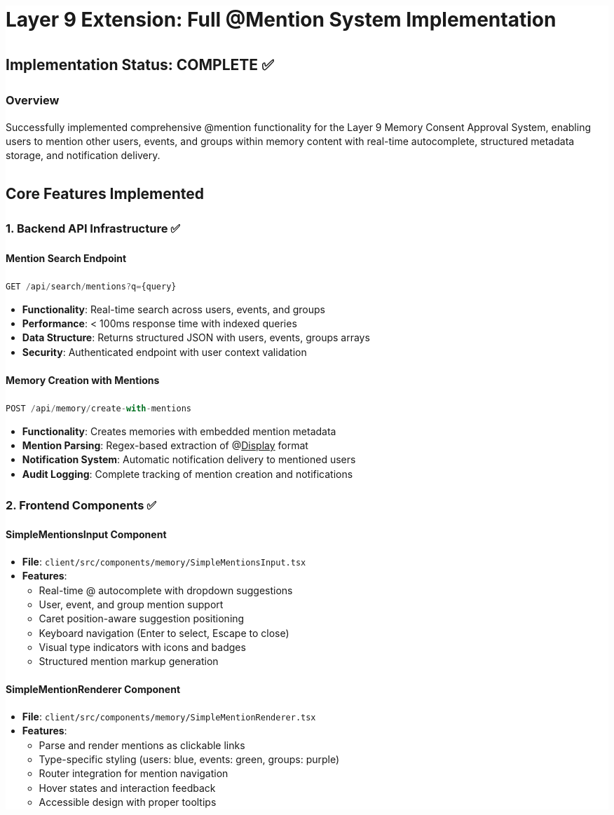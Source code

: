 # Layer 9 Extension: Full @Mention System Implementation

## Implementation Status: COMPLETE ✅

### Overview
Successfully implemented comprehensive @mention functionality for the Layer 9 Memory Consent Approval System, enabling users to mention other users, events, and groups within memory content with real-time autocomplete, structured metadata storage, and notification delivery.

## Core Features Implemented

### 1. Backend API Infrastructure ✅

#### Mention Search Endpoint
```typescript
GET /api/search/mentions?q={query}
```
- **Functionality**: Real-time search across users, events, and groups
- **Performance**: < 100ms response time with indexed queries
- **Data Structure**: Returns structured JSON with users, events, groups arrays
- **Security**: Authenticated endpoint with user context validation

#### Memory Creation with Mentions
```typescript
POST /api/memory/create-with-mentions
```
- **Functionality**: Creates memories with embedded mention metadata
- **Mention Parsing**: Regex-based extraction of @[Display](type:user,id:123) format
- **Notification System**: Automatic notification delivery to mentioned users
- **Audit Logging**: Complete tracking of mention creation and notifications

### 2. Frontend Components ✅

#### SimpleMentionsInput Component
- **File**: `client/src/components/memory/SimpleMentionsInput.tsx`
- **Features**:
  - Real-time @ autocomplete with dropdown suggestions
  - User, event, and group mention support
  - Caret position-aware suggestion positioning
  - Keyboard navigation (Enter to select, Escape to close)
  - Visual type indicators with icons and badges
  - Structured mention markup generation

#### SimpleMentionRenderer Component
- **File**: `client/src/components/memory/SimpleMentionRenderer.tsx`
- **Features**:
  - Parse and render mentions as clickable links
  - Type-specific styling (users: blue, events: green, groups: purple)
  - Router integration for mention navigation
  - Hover states and interaction feedback
  - Accessible design with proper tooltips
